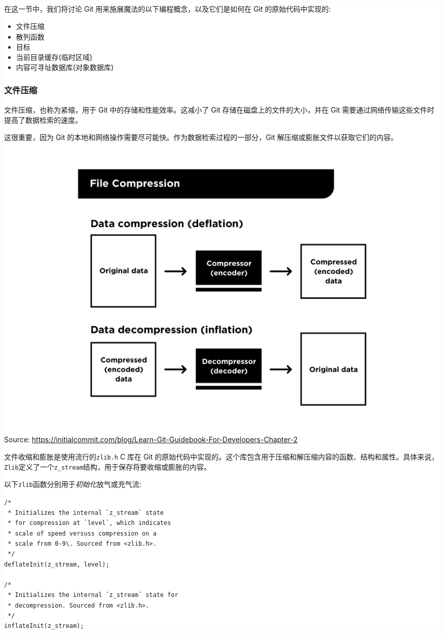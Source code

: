 在这一节中，我们将讨论 Git 用来施展魔法的以下编程概念，以及它们是如何在 Git 的原始代码中实现的:

*   文件压缩
*   散列函数
*   目标
*   当前目录缓存(临时区域)
*   内容可寻址数据库(对象数据库)

### 文件压缩

文件压缩，也称为紧缩，用于 Git 中的存储和性能效率。这减小了 Git 存储在磁盘上的文件的大小，并在 Git 需要通过网络传输这些文件时提高了数据检索的速度。

这很重要，因为 Git 的本地和网络操作需要尽可能快。作为数据检索过程的一部分，Git 解压缩或膨胀文件以获取它们的内容。

![image-37](img/56373b5d128045eb26a7d2450a4abb02.png)

Source: https://initialcommit.com/blog/Learn-Git-Guidebook-For-Developers-Chapter-2

文件收缩和膨胀是使用流行的`zlib.h` C 库在 Git 的原始代码中实现的。这个库包含用于压缩和解压缩内容的函数、结构和属性。具体来说，`Zlib`定义了一个`z_stream`结构，用于保存将要收缩或膨胀的内容。

以下`zlib`函数分别用于*初始化*放气或充气流:

```
/*
 * Initializes the internal `z_stream` state
 * for compression at `level`, which indicates
 * scale of speed versuss compression on a 
 * scale from 0-9\. Sourced from <zlib.h>.
 */
deflateInit(z_stream, level);

/*
 * Initializes the internal `z_stream` state for
 * decompression. Sourced from <zlib.h>.
 */
inflateInit(z_stream);
```
